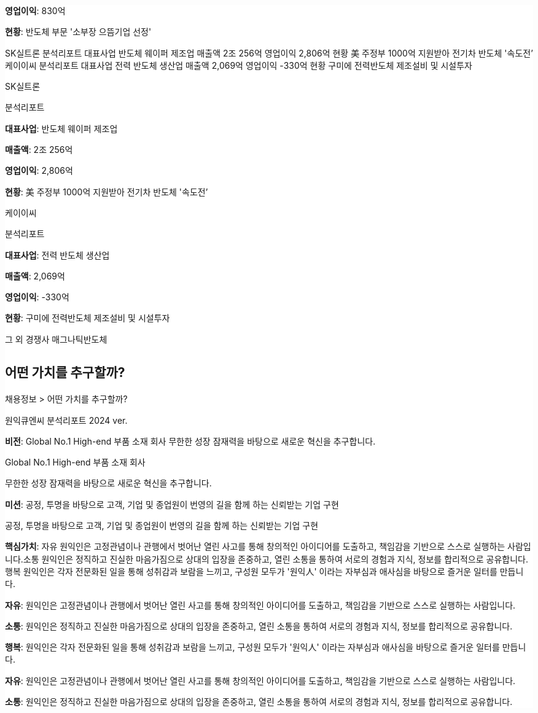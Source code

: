 **영업이익**: 830억

**현황**: 반도체 부문 '소부장 으뜸기업 선정'

SK실트론 분석리포트 대표사업 반도체 웨이퍼 제조업 매출액 2조 256억 영업이익 2,806억 현황 美 주정부 1000억 지원받아 전기차 반도체 '속도전’
케이이씨 분석리포트 대표사업 전력 반도체 생산업 매출액 2,069억 영업이익 -330억 현황 구미에 전력반도체 제조설비 및 시설투자

SK실트론

분석리포트

**대표사업**: 반도체 웨이퍼 제조업

**매출액**: 2조 256억

**영업이익**: 2,806억

**현황**: 美 주정부 1000억 지원받아 전기차 반도체 '속도전’

케이이씨

분석리포트

**대표사업**: 전력 반도체 생산업

**매출액**: 2,069억

**영업이익**: -330억

**현황**: 구미에 전력반도체 제조설비 및 시설투자

그 외 경쟁사 매그나틱반도체

## 어떤 가치를 추구할까?

채용정보 > 어떤 가치를 추구할까?

원익큐엔씨 분석리포트 2024 ver.

**비전**: Global No.1 High-end 부품 소재 회사 무한한 성장 잠재력을 바탕으로 새로운 혁신을 추구합니다.

Global No.1 High-end 부품 소재 회사

무한한 성장 잠재력을 바탕으로 새로운 혁신을 추구합니다.

**미션**: 공정, 투명을 바탕으로 고객, 기업 및 종업원이 번영의 길을 함께 하는 신뢰받는 기업 구현

공정, 투명을 바탕으로 고객, 기업 및 종업원이 번영의 길을 함께 하는 신뢰받는 기업 구현



**핵심가치**: 자유 원익인은 고정관념이나 관행에서 벗어난 열린 사고를 통해 창의적인 아이디어를 도출하고, 책임감을 기반으로 스스로 실행하는 사람입니다.소통 원익인은 정직하고 진실한 마음가짐으로 상대의 입장을 존중하고, 열린 소통을 통하여 서로의 경험과 지식, 정보를 합리적으로 공유합니다.행복 원익인은 각자 전문화된 일을 통해 성취감과 보람을 느끼고, 구성원 모두가 '원익人' 이라는 자부심과 애사심을 바탕으로 즐거운 일터를 만듭니다.

**자유**: 원익인은 고정관념이나 관행에서 벗어난 열린 사고를 통해 창의적인 아이디어를 도출하고, 책임감을 기반으로 스스로 실행하는 사람입니다.

**소통**: 원익인은 정직하고 진실한 마음가짐으로 상대의 입장을 존중하고, 열린 소통을 통하여 서로의 경험과 지식, 정보를 합리적으로 공유합니다.

**행복**: 원익인은 각자 전문화된 일을 통해 성취감과 보람을 느끼고, 구성원 모두가 '원익人' 이라는 자부심과 애사심을 바탕으로 즐거운 일터를 만듭니다.

**자유**: 원익인은 고정관념이나 관행에서 벗어난 열린 사고를 통해 창의적인 아이디어를 도출하고, 책임감을 기반으로 스스로 실행하는 사람입니다.

**소통**: 원익인은 정직하고 진실한 마음가짐으로 상대의 입장을 존중하고, 열린 소통을 통하여 서로의 경험과 지식, 정보를 합리적으로 공유합니다.
